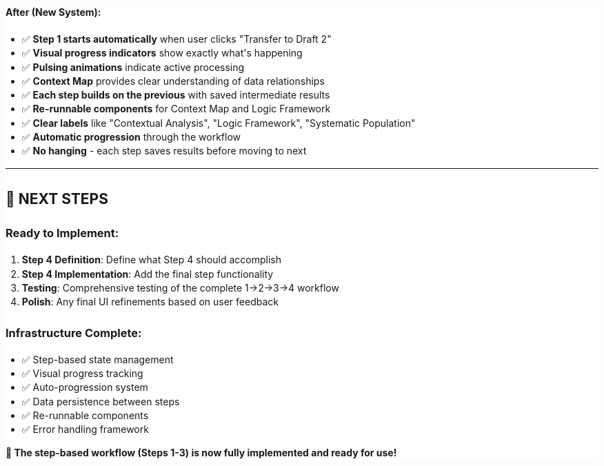 #### **After (New System)**:
- ✅ **Step 1 starts automatically** when user clicks "Transfer to Draft 2"
- ✅ **Visual progress indicators** show exactly what's happening
- ✅ **Pulsing animations** indicate active processing
- ✅ **Context Map** provides clear understanding of data relationships
- ✅ **Each step builds on the previous** with saved intermediate results  
- ✅ **Re-runnable components** for Context Map and Logic Framework
- ✅ **Clear labels** like "Contextual Analysis", "Logic Framework", "Systematic Population"
- ✅ **Automatic progression** through the workflow
- ✅ **No hanging** - each step saves results before moving to next

---

## 🚀 NEXT STEPS

### Ready to Implement:
1. **Step 4 Definition**: Define what Step 4 should accomplish
2. **Step 4 Implementation**: Add the final step functionality
3. **Testing**: Comprehensive testing of the complete 1→2→3→4 workflow
4. **Polish**: Any final UI refinements based on user feedback

### Infrastructure Complete:
- ✅ Step-based state management
- ✅ Visual progress tracking  
- ✅ Auto-progression system
- ✅ Data persistence between steps
- ✅ Re-runnable components
- ✅ Error handling framework

**🎉 The step-based workflow (Steps 1-3) is now fully implemented and ready for use!**
